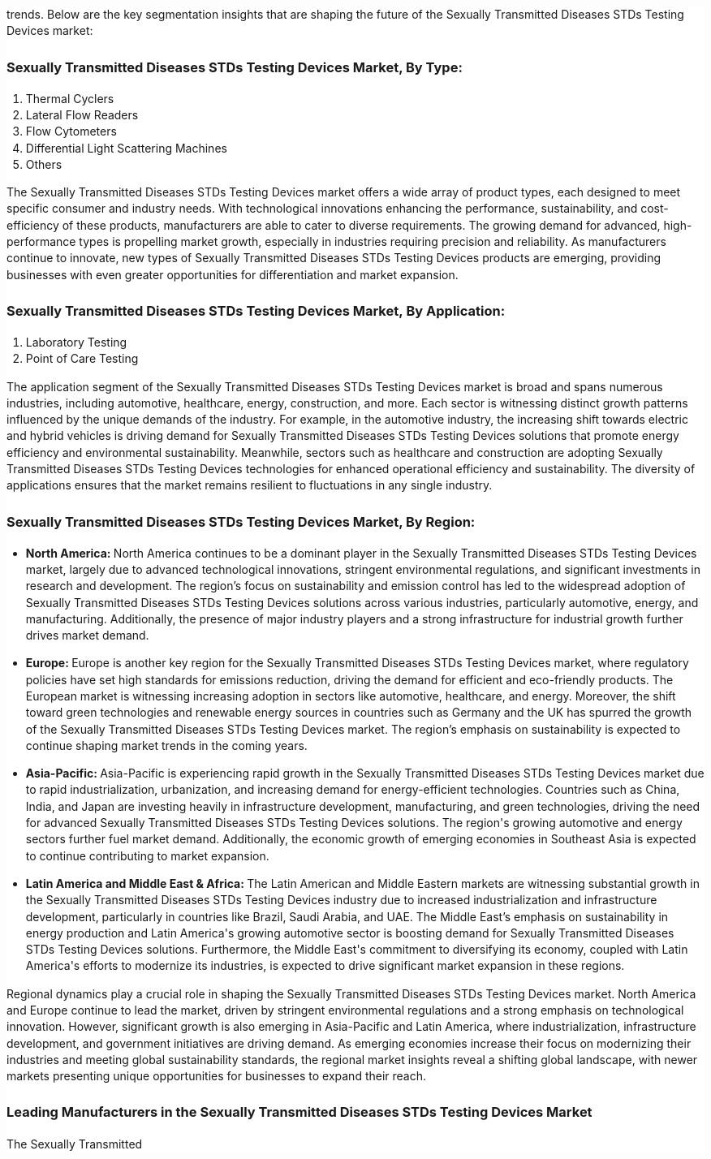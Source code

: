 trends. Below are the key segmentation insights that are shaping the future of the Sexually Transmitted Diseases STDs Testing Devices market:</p><h3><strong>Sexually Transmitted Diseases STDs Testing Devices Market, By Type:<br /></strong></h3><ol><li>Thermal Cyclers<li> Lateral Flow Readers<li> Flow Cytometers<li> Differential Light Scattering Machines<li> Others</li></ol><p>The Sexually Transmitted Diseases STDs Testing Devices market offers a wide array of product types, each designed to meet specific consumer and industry needs. With technological innovations enhancing the performance, sustainability, and cost-efficiency of these products, manufacturers are able to cater to diverse requirements. The growing demand for advanced, high-performance types is propelling market growth, especially in industries requiring precision and reliability. As manufacturers continue to innovate, new types of Sexually Transmitted Diseases STDs Testing Devices products are emerging, providing businesses with even greater opportunities for differentiation and market expansion.</p><h3>Sexually Transmitted Diseases STDs Testing Devices Market,&nbsp;By Application:</h3><ol><li>Laboratory Testing<li> Point of Care Testing</li></ol><p>The application segment of the Sexually Transmitted Diseases STDs Testing Devices market is broad and spans numerous industries, including automotive, healthcare, energy, construction, and more. Each sector is witnessing distinct growth patterns influenced by the unique demands of the industry. For example, in the automotive industry, the increasing shift towards electric and hybrid vehicles is driving demand for Sexually Transmitted Diseases STDs Testing Devices solutions that promote energy efficiency and environmental sustainability. Meanwhile, sectors such as healthcare and construction are adopting Sexually Transmitted Diseases STDs Testing Devices technologies for enhanced operational efficiency and sustainability. The diversity of applications ensures that the market remains resilient to fluctuations in any single industry.</p><h3>Sexually Transmitted Diseases STDs Testing Devices Market, By Region:</h3><ul><li><p><strong>North America:&nbsp;</strong>North America continues to be a dominant player in the Sexually Transmitted Diseases STDs Testing Devices market, largely due to advanced technological innovations, stringent environmental regulations, and significant investments in research and development. The region&rsquo;s focus on sustainability and emission control has led to the widespread adoption of Sexually Transmitted Diseases STDs Testing Devices solutions across various industries, particularly automotive, energy, and manufacturing. Additionally, the presence of major industry players and a strong infrastructure for industrial growth further drives market demand.</p></li><li><p><strong><strong>Europe:&nbsp;</strong></strong>Europe is another key region for the Sexually Transmitted Diseases STDs Testing Devices market, where regulatory policies have set high standards for emissions reduction, driving the demand for efficient and eco-friendly products. The European market is witnessing increasing adoption in sectors like automotive, healthcare, and energy. Moreover, the shift toward green technologies and renewable energy sources in countries such as Germany and the UK has spurred the growth of the Sexually Transmitted Diseases STDs Testing Devices market. The region&rsquo;s emphasis on sustainability is expected to continue shaping market trends in the coming years.</p></li><li><p><strong><strong>Asia-Pacific:&nbsp;</strong></strong>Asia-Pacific is experiencing rapid growth in the Sexually Transmitted Diseases STDs Testing Devices market due to rapid industrialization, urbanization, and increasing demand for energy-efficient technologies. Countries such as China, India, and Japan are investing heavily in infrastructure development, manufacturing, and green technologies, driving the need for advanced Sexually Transmitted Diseases STDs Testing Devices solutions. The region's growing automotive and energy sectors further fuel market demand. Additionally, the economic growth of emerging economies in Southeast Asia is expected to continue contributing to market expansion.</p></li><li><p><strong><strong>Latin America and Middle East &amp; Africa:&nbsp;</strong></strong>The Latin American and Middle Eastern markets are witnessing substantial growth in the Sexually Transmitted Diseases STDs Testing Devices industry due to increased industrialization and infrastructure development, particularly in countries like Brazil, Saudi Arabia, and UAE. The Middle East&rsquo;s emphasis on sustainability in energy production and Latin America's growing automotive sector is boosting demand for Sexually Transmitted Diseases STDs Testing Devices solutions. Furthermore, the Middle East's commitment to diversifying its economy, coupled with Latin America's efforts to modernize its industries, is expected to drive significant market expansion in these regions.</p></li></ul><p>Regional dynamics play a crucial role in shaping the Sexually Transmitted Diseases STDs Testing Devices market. North America and Europe continue to lead the market, driven by stringent environmental regulations and a strong emphasis on technological innovation. However, significant growth is also emerging in Asia-Pacific and Latin America, where industrialization, infrastructure development, and government initiatives are driving demand. As emerging economies increase their focus on modernizing their industries and meeting global sustainability standards, the regional market insights reveal a shifting global landscape, with newer markets presenting unique opportunities for businesses to expand their reach.</p><h3><strong>Leading Manufacturers in the Sexually Transmitted Diseases STDs Testing Devices Market</strong></h3><p>The Sexually Transmitted
